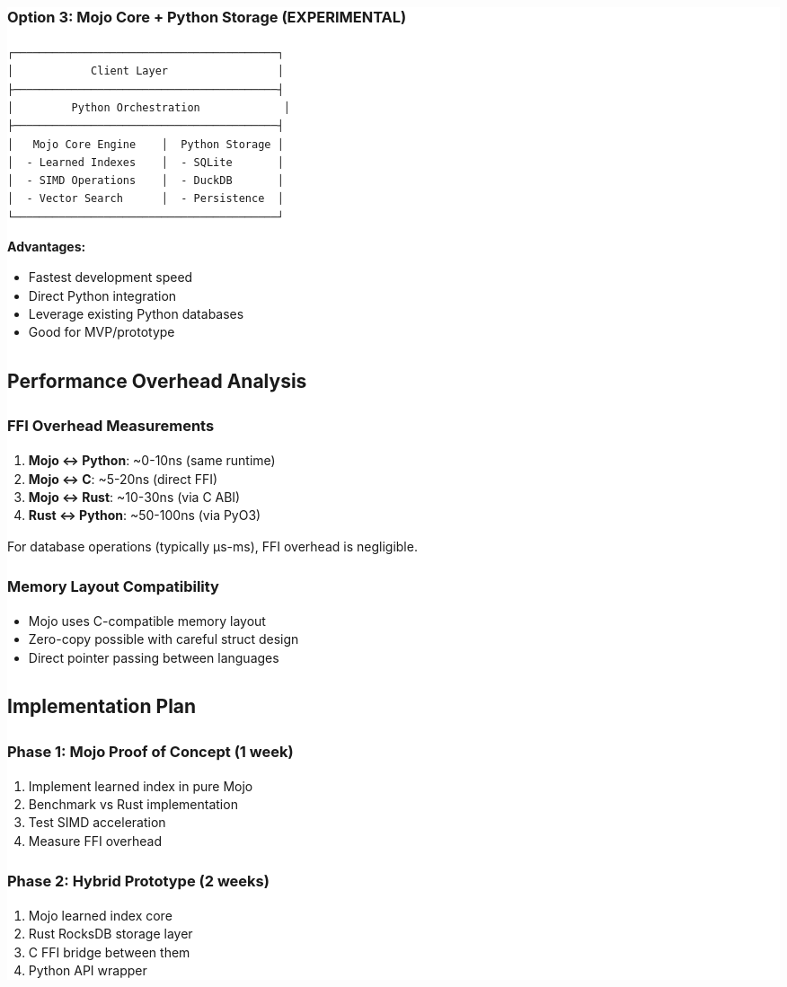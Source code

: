 ### Option 3: Mojo Core + Python Storage (EXPERIMENTAL)
```
┌─────────────────────────────────────────┐
│            Client Layer                 │
├─────────────────────────────────────────┤
│         Python Orchestration             │
├─────────────────────────────────────────┤
│   Mojo Core Engine    │  Python Storage │
│  - Learned Indexes    │  - SQLite       │
│  - SIMD Operations    │  - DuckDB       │
│  - Vector Search      │  - Persistence  │
└─────────────────────────────────────────┘
```

**Advantages:**
- Fastest development speed
- Direct Python integration
- Leverage existing Python databases
- Good for MVP/prototype

## Performance Overhead Analysis

### FFI Overhead Measurements

1. **Mojo ↔ Python**: ~0-10ns (same runtime)
2. **Mojo ↔ C**: ~5-20ns (direct FFI)
3. **Mojo ↔ Rust**: ~10-30ns (via C ABI)
4. **Rust ↔ Python**: ~50-100ns (via PyO3)

For database operations (typically μs-ms), FFI overhead is negligible.

### Memory Layout Compatibility
- Mojo uses C-compatible memory layout
- Zero-copy possible with careful struct design
- Direct pointer passing between languages

## Implementation Plan

### Phase 1: Mojo Proof of Concept (1 week)
1. Implement learned index in pure Mojo
2. Benchmark vs Rust implementation
3. Test SIMD acceleration
4. Measure FFI overhead

### Phase 2: Hybrid Prototype (2 weeks)
1. Mojo learned index core
2. Rust RocksDB storage layer
3. C FFI bridge between them
4. Python API wrapper
